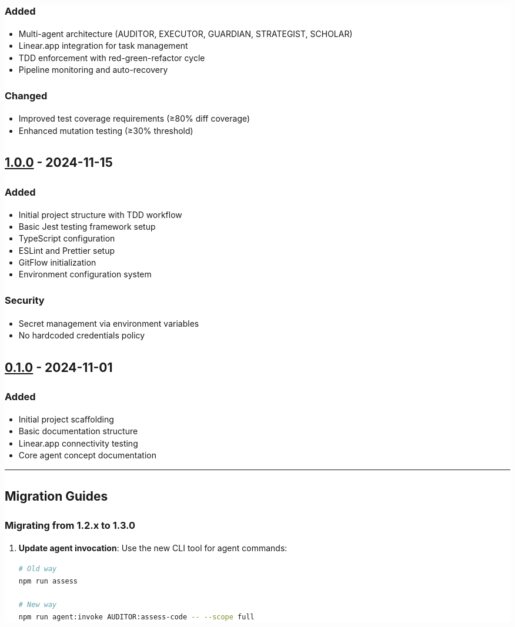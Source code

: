 ### Added

- Multi-agent architecture (AUDITOR, EXECUTOR, GUARDIAN, STRATEGIST, SCHOLAR)
- Linear.app integration for task management
- TDD enforcement with red-green-refactor cycle
- Pipeline monitoring and auto-recovery

### Changed

- Improved test coverage requirements (≥80% diff coverage)
- Enhanced mutation testing (≥30% threshold)

## [1.0.0] - 2024-11-15

### Added

- Initial project structure with TDD workflow
- Basic Jest testing framework setup
- TypeScript configuration
- ESLint and Prettier setup
- GitFlow initialization
- Environment configuration system

### Security

- Secret management via environment variables
- No hardcoded credentials policy

## [0.1.0] - 2024-11-01

### Added

- Initial project scaffolding
- Basic documentation structure
- Linear.app connectivity testing
- Core agent concept documentation

---

## Migration Guides

### Migrating from 1.2.x to 1.3.0

1. **Update agent invocation**: Use the new CLI tool for agent commands:

   ```bash
   # Old way
   npm run assess

   # New way
   npm run agent:invoke AUDITOR:assess-code -- --scope full
   ```


[Unreleased]: https://github.com/your-org/linear-tdd-workflow/compare/v1.3.0...HEAD
[1.3.0]: https://github.com/your-org/linear-tdd-workflow/compare/v1.2.0...v1.3.0
[1.2.0]: https://github.com/your-org/linear-tdd-workflow/compare/v1.1.0...v1.2.0
[1.1.0]: https://github.com/your-org/linear-tdd-workflow/compare/v1.0.0...v1.1.0
[1.0.0]: https://github.com/your-org/linear-tdd-workflow/compare/v0.1.0...v1.0.0
[0.1.0]: https://github.com/your-org/linear-tdd-workflow/releases/tag/v0.1.0